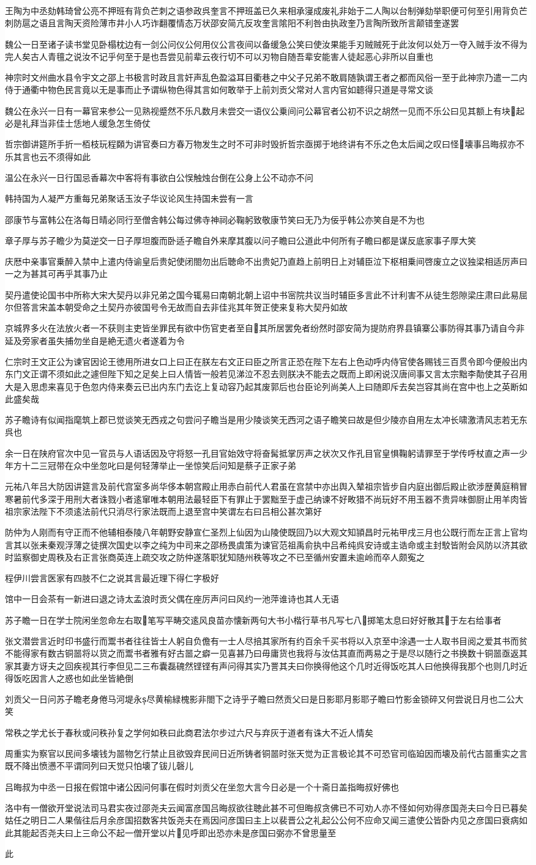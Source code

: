 王陶为中丞劾韩琦曾公亮不押班有背负芒刺之语参政呉奎言不押班盖已久来相承寖成废礼非始于二人陶以台制弹劾举职便可何至引用背负芒刺防扈之语且言陶天资险薄市井小人巧诈翻覆情态万状邵安简亢反攻奎言隂阳不利咎由执政奎乃言陶所致所言颠错奎遂罢  

魏公一日至诸子读书堂见卧榻枕边有一剑公问仪公何用仪公言夜间以备缓急公笑曰使汝果能手刃贼贼死于此汝何以处万一夺入贼手汝不得为完人矣古人青氊之说汝不记乎何至于是也吾尝见前辈云夜行切不可以刃物自随吾辈安能害人徒起恶心非所以自重也  

神宗时文州曲水县令宇文之邵上书极言时政且言奸声乱色盈溢耳目衢巷之中父子兄弟不敢肩随孰谓王者之都而风俗一至于此神宗乃遣一二内侍于通衢中物色民言竟以无是事而止予谓纵物色得其言如何敢举于上前刘贡父常对人言内官如聼得只道是寻常文谈  

魏公在永兴一日有一幕官来参公一见熟视蹙然不乐凡数月未尝交一语仪公乗间问公幕官者公初不识之胡然一见而不乐公曰见其额上有块起必是礼拜当非佳士恁地人缓急怎生倚仗  

哲宗御讲筵所手折一栢枝玩程頥为讲官奏曰方春万物发生之时不可非时毁折哲宗亟掷于地终讲有不乐之色太后闻之叹曰怪壊事吕晦叔亦不乐其言也云不须得如此  

温公在永兴一日行国忌香幕次中客将有事欲白公悮触烛台倒在公身上公不动亦不问  

韩持国为人凝严方重每兄弟聚话玉汝子华议论风生持国未尝有一言  

邵康节与富韩公在洛每日晴必同行至僧舎韩公每过佛寺神祠必鞠躬致敬康节笑曰无乃为佞乎韩公亦笑自是不为也  

章子厚与苏子瞻少为莫逆交一日子厚坦腹而卧适子瞻自外来摩其腹以问子瞻曰公道此中何所有子瞻曰都是谋反底家事子厚大笑  

庆厯中亲事官乗醉入禁中上遣内侍谕皇后贵妃使闭閤勿出后聴命不出贵妃乃直趋上前明日上对辅臣泣下枢相乗间啓废立之议独梁相适厉声曰一之为甚其可再乎其事乃止  

契丹遣使论国书中所称大宋大契丹以非兄弟之国今辄易曰南朝北朝上诏中书宻院共议当时辅臣多言此不计利害不从徒生怨隙梁庄肃曰此易屈尔但答言宋盖本朝受命之土契丹亦彼国号令无故而自去非佳兆其年贺正使来复称大契丹如故  

京城界多火在法放火者一不获则主吏皆坐罪民有欲中伤官吏者至自其所居罢免者纷然时邵安简为提防府界县镇寨公事防得其事乃请自今非延及旁家者虽失捕勿坐自是絶无遗火者遂着为令  

仁宗时王文正公为谏官因论王徳用所进女口上曰正在朕左右文正曰臣之所言正恐在陛下左右上色动呼内侍官使各赐钱三百贯令即今便般出内东门文正谓不须如此之遽但陛下知之足矣上曰人情皆一般若见涕泣不忍去则朕决不能去之既而上即闲说汉唐间事又言太宗黜李勣使其子召用大是入思虑来喜见于色忽内侍来奏云已出内东门去讫上复动容乃起其废郭后也台臣论列尚美人上曰随即斥去矣岂容其尚在宫中也上之英断如此盛矣哉  

苏子瞻诗有似闻指麾筑上郡已觉谈笑无西戎之句尝问子瞻当是用少陵谈笑无西河之语子瞻笑曰故是但少陵亦自用左太冲长啸激清风志若无东呉也  

余一日在陕府官次中见一官员与人语话因及守将怒一孔目官始效守将奋髯抵掌厉声之状次又作孔目官皇惧鞠躬请罪至于学传呼杖直之声一少年方十二三冠带在众中坐忽叱曰是何轻薄举止一坐惊笑后问知是蔡子正家子弟  

元祐八年吕大防因讲筵言及前代宫室多尚华侈本朝宫殿止用赤白前代人君虽在宫禁中亦出舆入辇祖宗皆步自内庭出御后殿止欲涉歴黄庭稍冒寒暑前代多深于用刑大者诛戮小者逺窜唯本朝用法最轻臣下有罪止于罢黜至于虚己纳谏不好畋猎不尚玩好不用玉器不贵异味御厨止用羊肉皆祖宗家法陛下不须逺法前代只消尽行家法既而上退至宫中笑谓左右曰吕相公甚次第好  

防仲为人刚而有守正而不他辅相泰陵八年朝野安静宣仁圣烈上仙因为山陵使既回乃以大观文知頴昌时元祐甲戌三月也公既行而左正言上官均言其以张耒秦观浮薄之徒撰次国史以李之纯为中司来之邵杨畏虞策为谏官范祖禹俞执中吕希纯呉安诗或主诰命或主封駮皆附会风防以济其欲时监察御史周秩及右正言张商英连上疏交攻之防仲遂落职犹知随州秩等攻之不已至循州安置未逾岭而卒人颇寃之  

程伊川尝言医家有四肢不仁之说其言最近理下得仁字极好  

馆中一日会茶有一新进曰退之诗太孟浪时贡父偶在座厉声问曰风约一池萍谁诗也其人无语  

苏子瞻一日在学士院闲坐忽命左右取笔写平畴交逺风良苗亦懐新两句大书小楷行草书凡写七八掷笔太息曰好好散其于左右给事者  

张文潜尝言近时印书盛行而鬻书者往往皆士人躬自负儋有一士人尽掊其家所有约百余千买书将以入京至中涂遇一士人取书目阅之爱其书而贫不能得家有数古铜噐将以货之而鬻书者雅有好古噐之癖一见喜甚乃曰毋庸货也我将与汝估其直而两易之于是尽以随行之书换数十铜噐亟返其家其妻方讶夫之回疾视其行李但见二三布囊磊磈然铿铿有声问得其实乃詈其夫曰你换得他这个几时近得饭吃其人曰他换得我那个也则几时近得饭吃因言人之惑也如此坐皆絶倒  

刘贡父一日问苏子瞻老身倦马河堤永尽黄榆緑槐影非閤下之诗乎子瞻曰然贡父曰是日影耶月影耶子瞻曰竹影金锁碎又何尝说日月也二公大笑  

常秩之学尤长于春秋或问秩孙复之学何如秩曰此商君法尔步过六尺与弃灰于道者有诛大不近人情矣  

周重实为察官以民间多壊钱为噐物乞行禁止且欲毁弃民间日近所铸者铜噐时张天觉为正言极论其不可恐官司临廹因而壊及前代古噐重实之言既不降出愤懑不平谓同列曰天觉只怕壊了钹儿磬儿  

吕晦叔为中丞一日报在假馆中诸公因问何事在假时刘贡父在坐忽大言今日必是一个十斋日盖指晦叔好佛也  

洛中有一僧欲开堂说法司马君实夜过邵尧夫云闻富彦国吕晦叔欲往聴此甚不可但晦叔贪佛已不可劝人亦不怪如何劝得彦国尧夫曰今日已暮矣姑任之明日二人果偕往后月余彦国招数客共饭尧夫在焉因问彦国曰主上以裴晋公之礼起公公何不应命又闻三遣使公皆卧内见之彦国曰衰病如此其能起否尧夫曰上三命公不起一僧开堂以片见呼即出恐亦未是彦国曰弼亦不曾思量至  

此  
